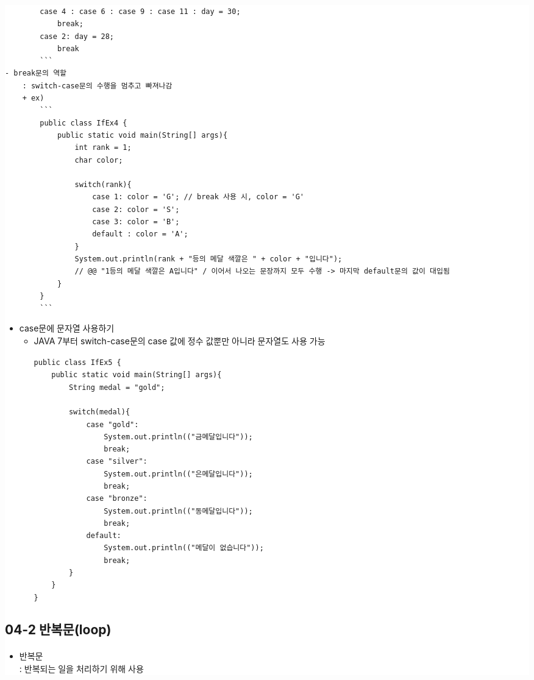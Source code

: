            case 4 : case 6 : case 9 : case 11 : day = 30;
                break;
            case 2: day = 28;
                break
            ```
    - break문의 역할
        : switch-case문의 수행을 멈추고 빠져나감
        + ex)
            ```
            public class IfEx4 {
                public static void main(String[] args){
                    int rank = 1;
                    char color;

                    switch(rank){
                        case 1: color = 'G'; // break 사용 시, color = 'G'
                        case 2: color = 'S';
                        case 3: color = 'B';
                        default : color = 'A';
                    }
                    System.out.println(rank + "등의 메달 색깔은 " + color + "입니다");
                    // @@ "1등의 메달 색깔은 A입니다" / 이어서 나오는 문장까지 모두 수행 -> 마지막 default문의 값이 대입됨
                }
            }
            ```

* case문에 문자열 사용하기
    - JAVA 7부터 switch-case문의 case 값에 정수 값뿐만 아니라 문자열도 사용 가능
        ```
        public class IfEx5 {
            public static void main(String[] args){
                String medal = "gold";

                switch(medal){
                    case "gold":
                        System.out.println(("금메달입니다"));
                        break;
                    case "silver":
                        System.out.println(("은메달입니다"));
                        break;
                    case "bronze":
                        System.out.println(("동메달입니다"));
                        break;
                    default:
                        System.out.println(("메달이 없습니다"));
                        break;
                }
            }
        }
        ```

## 04-2 반복문(loop)
* 반복문  
    : 반복되는 일을 처리하기 위해 사용

